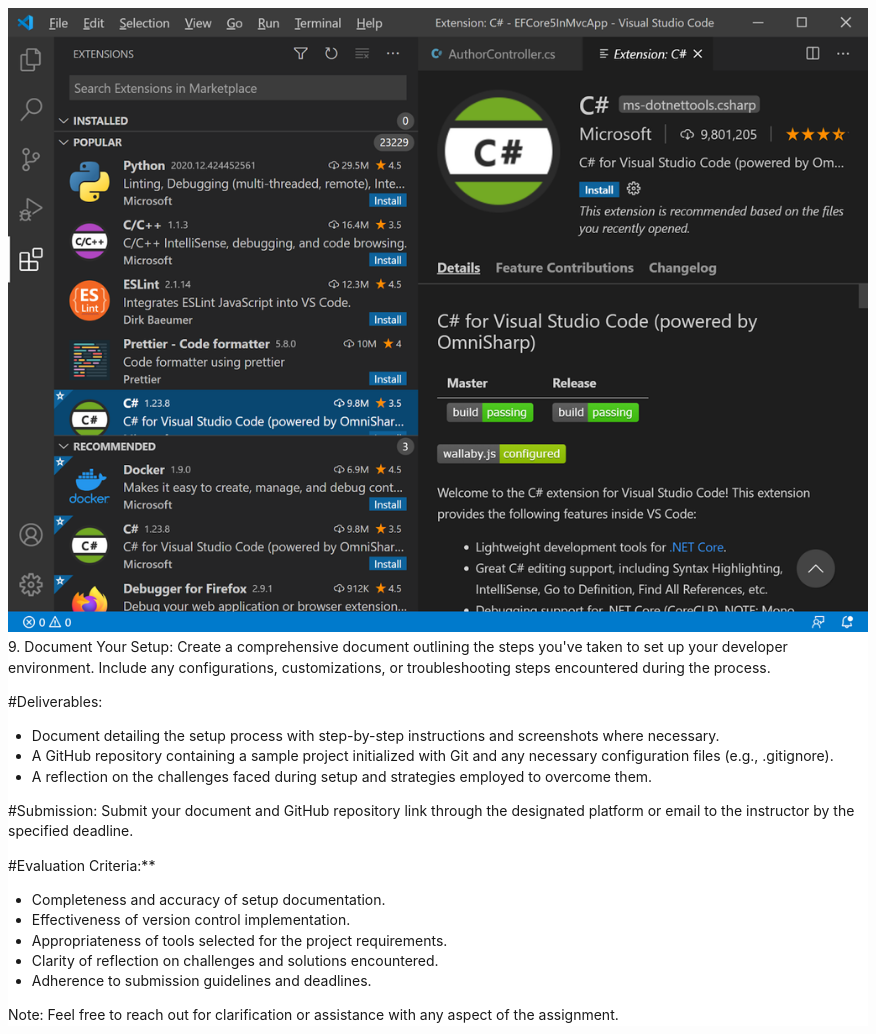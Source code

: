 ![alt text](image-40.png)
9. Document Your Setup:
    Create a comprehensive document outlining the steps you've taken to set up your developer environment. Include any configurations, customizations, or troubleshooting steps encountered during the process. 

#Deliverables:
- Document detailing the setup process with step-by-step instructions and screenshots where necessary.
- A GitHub repository containing a sample project initialized with Git and any necessary configuration files (e.g., .gitignore).
- A reflection on the challenges faced during setup and strategies employed to overcome them.

#Submission:
Submit your document and GitHub repository link through the designated platform or email to the instructor by the specified deadline.

#Evaluation Criteria:**
- Completeness and accuracy of setup documentation.
- Effectiveness of version control implementation.
- Appropriateness of tools selected for the project requirements.
- Clarity of reflection on challenges and solutions encountered.
- Adherence to submission guidelines and deadlines.

Note: Feel free to reach out for clarification or assistance with any aspect of the assignment.

